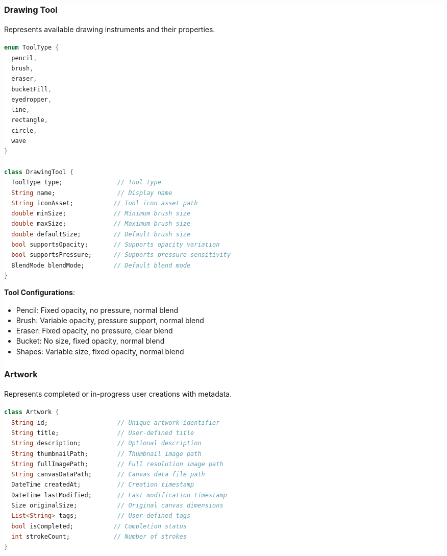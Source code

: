 ### Drawing Tool
Represents available drawing instruments and their properties.

```dart
enum ToolType {
  pencil,
  brush,
  eraser,
  bucketFill,
  eyedropper,
  line,
  rectangle,
  circle,
  wave
}

class DrawingTool {
  ToolType type;               // Tool type
  String name;                 // Display name
  String iconAsset;           // Tool icon asset path
  double minSize;             // Minimum brush size
  double maxSize;             // Maximum brush size
  double defaultSize;         // Default brush size
  bool supportsOpacity;       // Supports opacity variation
  bool supportsPressure;      // Supports pressure sensitivity
  BlendMode blendMode;        // Default blend mode
}
```

**Tool Configurations**:
- Pencil: Fixed opacity, no pressure, normal blend
- Brush: Variable opacity, pressure support, normal blend
- Eraser: Fixed opacity, no pressure, clear blend
- Bucket: No size, fixed opacity, normal blend
- Shapes: Variable size, fixed opacity, normal blend

### Artwork
Represents completed or in-progress user creations with metadata.

```dart
class Artwork {
  String id;                   // Unique artwork identifier
  String title;                // User-defined title
  String description;          // Optional description
  String thumbnailPath;        // Thumbnail image path
  String fullImagePath;        // Full resolution image path
  String canvasDataPath;       // Canvas data file path
  DateTime createdAt;          // Creation timestamp
  DateTime lastModified;       // Last modification timestamp
  Size originalSize;           // Original canvas dimensions
  List<String> tags;           // User-defined tags
  bool isCompleted;           // Completion status
  int strokeCount;            // Number of strokes
}
```
